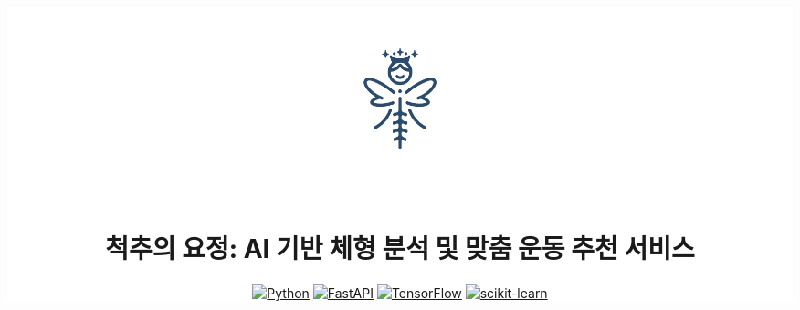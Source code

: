 <p align="center">
  <img src=".github/assets/logo.png" width="200" alt="척추의 요정 로고">
</p>
<h1 align="center">척추의 요정: AI 기반 체형 분석 및 맞춤 운동 추천 서비스</h1>

<p align="center">
  <a href="https://www.python.org/"><img src="https://img.shields.io/badge/Python-3.9-3776AB.svg?style=flat&logo=python" alt="Python"></a>
  <a href="https://fastapi.tiangolo.com/"><img src="https://img.shields.io/badge/FastAPI-0.115-009688.svg?style=flat&logo=fastapi" alt="FastAPI"></a>
  <a href="https://www.tensorflow.org/"><img src="https://img.shields.io/badge/TensorFlow-2.19-FF6F00.svg?style=flat&logo=tensorflow" alt="TensorFlow"></a>
  <a href="https://scikit-learn.org/"><img src="https://img.shields.io/badge/scikit--learn-1.6-F7931E.svg?style=flat&logo=scikit-learn" alt="scikit-learn"></a>
</p>
